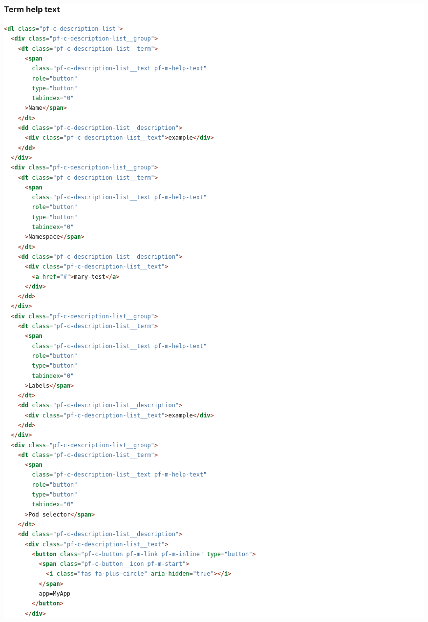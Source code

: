 ### Term help text

```html
<dl class="pf-c-description-list">
  <div class="pf-c-description-list__group">
    <dt class="pf-c-description-list__term">
      <span
        class="pf-c-description-list__text pf-m-help-text"
        role="button"
        type="button"
        tabindex="0"
      >Name</span>
    </dt>
    <dd class="pf-c-description-list__description">
      <div class="pf-c-description-list__text">example</div>
    </dd>
  </div>
  <div class="pf-c-description-list__group">
    <dt class="pf-c-description-list__term">
      <span
        class="pf-c-description-list__text pf-m-help-text"
        role="button"
        type="button"
        tabindex="0"
      >Namespace</span>
    </dt>
    <dd class="pf-c-description-list__description">
      <div class="pf-c-description-list__text">
        <a href="#">mary-test</a>
      </div>
    </dd>
  </div>
  <div class="pf-c-description-list__group">
    <dt class="pf-c-description-list__term">
      <span
        class="pf-c-description-list__text pf-m-help-text"
        role="button"
        type="button"
        tabindex="0"
      >Labels</span>
    </dt>
    <dd class="pf-c-description-list__description">
      <div class="pf-c-description-list__text">example</div>
    </dd>
  </div>
  <div class="pf-c-description-list__group">
    <dt class="pf-c-description-list__term">
      <span
        class="pf-c-description-list__text pf-m-help-text"
        role="button"
        type="button"
        tabindex="0"
      >Pod selector</span>
    </dt>
    <dd class="pf-c-description-list__description">
      <div class="pf-c-description-list__text">
        <button class="pf-c-button pf-m-link pf-m-inline" type="button">
          <span class="pf-c-button__icon pf-m-start">
            <i class="fas fa-plus-circle" aria-hidden="true"></i>
          </span>
          app=MyApp
        </button>
      </div>
```